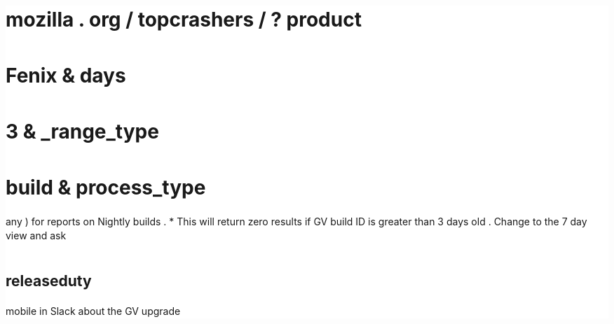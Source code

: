 mozilla
.
org
/
topcrashers
/
?
product
=
Fenix
&
days
=
3
&
_range_type
=
build
&
process_type
=
any
)
for
reports
on
Nightly
builds
.
*
This
will
return
zero
results
if
GV
build
ID
is
greater
than
3
days
old
.
Change
to
the
7
day
view
and
ask
#
releaseduty
-
mobile
in
Slack
about
the
GV
upgrade